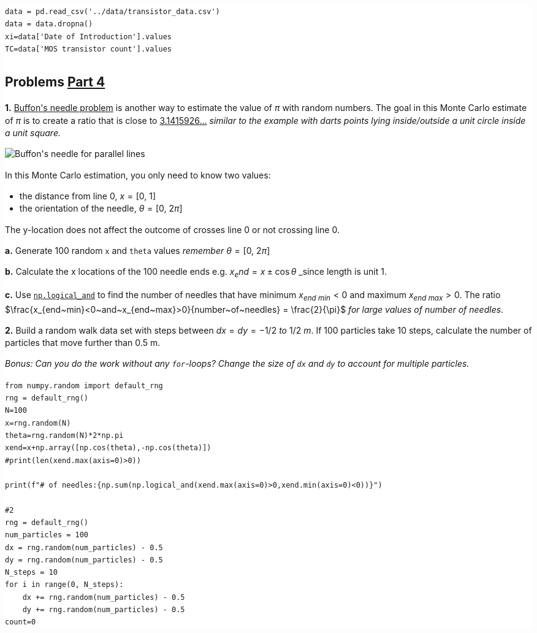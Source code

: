 ```{code-cell} ipython3
data = pd.read_csv('../data/transistor_data.csv')
data = data.dropna()
xi=data['Date of Introduction'].values
TC=data['MOS transistor count'].values
```

## Problems [Part 4](04_Stats_and_Montecarlo.md)

__1.__ [Buffon's needle problem](https://en.wikipedia.org/wiki/Buffon) is
another way to estimate the value of $\pi$ with random numbers. The goal
in this Monte Carlo estimate of $\pi$ is to create a ratio that is close
to [3.1415926...](http://www.math.com/tables/constants/pi.htm) _similar
to the example with darts points lying inside/outside a unit circle
inside a unit square._ 

![Buffon's needle for parallel
lines](https://upload.wikimedia.org/wikipedia/commons/f/f6/Buffon_needle.gif)

In this Monte Carlo estimation, you only need to know two values:
- the distance from line 0, $x = [0,~1]$
- the orientation of the needle, $\theta = [0,~2\pi]$

The y-location does not affect the outcome of crosses line 0 or not
crossing line 0. 

__a.__ Generate 100 random `x` and `theta` values _remember_ $\theta =
[0,~2\pi]$

__b.__ Calculate the x locations of the 100 needle ends e.g. $x_end = x
\pm \cos\theta$ _since length is unit 1. 

__c.__ Use 
[`np.logical_and`](https://numpy.org/doc/stable/reference/generated/numpy.logical_and.html)
to find the number of needles that have minimum $x_{end~min}<0$ and
maximum $x_{end~max}>0$. The ratio
$\frac{x_{end~min}<0~and~x_{end~max}>0}{number~of~needles} =
\frac{2}{\pi}$ _for large values of $number~of~needles$_.

__2.__ Build a random walk data set with steps between $dx = dy =
-1/2~to~1/2~m$. If 100 particles take 10 steps, calculate the number of
particles that move further than 0.5 m. 

_Bonus: Can you do the work without any `for`-loops? Change the size of
`dx` and `dy` to account for multiple particles._

```{code-cell} ipython3
from numpy.random import default_rng
rng = default_rng()
N=100
x=rng.random(N)
theta=rng.random(N)*2*np.pi
xend=x+np.array([np.cos(theta),-np.cos(theta)])
#print(len(xend.max(axis=0)>0))

print(f"# of needles:{np.sum(np.logical_and(xend.max(axis=0)>0,xend.min(axis=0)<0))}")

#2
rng = default_rng()
num_particles = 100
dx = rng.random(num_particles) - 0.5
dy = rng.random(num_particles) - 0.5
N_steps = 10
for i in range(0, N_steps):
    dx += rng.random(num_particles) - 0.5
    dy += rng.random(num_particles) - 0.5
count=0
```